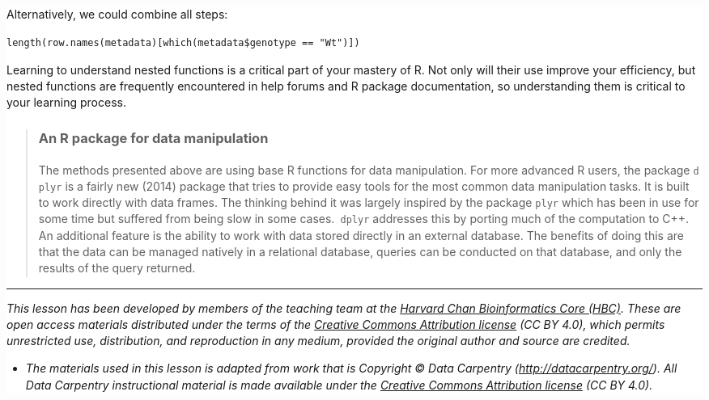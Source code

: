 Alternatively, we could combine all steps:

	length(row.names(metadata)[which(metadata$genotype == "Wt")])

Learning to understand nested functions is a critical part of your mastery of R. Not only will their use improve your efficiency, but nested functions are frequently encountered in help forums and R package documentation, so understanding them is critical to your learning process. 



> ### An R package for data manipulation
> The methods presented above are using base R functions for data manipulation. For more advanced R users, 
> the package `dplyr` is a fairly new (2014) package that tries to provide easy
> tools for the most common data manipulation tasks. It is built to work directly
> with data frames. The thinking behind it was largely inspired by the package
> `plyr` which has been in use for some time but suffered from being slow in some
> cases.` dplyr` addresses this by porting much of the computation to C++. An
> additional feature is the ability to work with data stored directly in an
> external database. The benefits of doing this are that the data can be managed
> natively in a relational database, queries can be conducted on that database, and only the results of the query returned.


---

*This lesson has been developed by members of the teaching team at the [Harvard Chan Bioinformatics Core (HBC)](http://bioinformatics.sph.harvard.edu/). These are open access materials distributed under the terms of the [Creative Commons Attribution license](https://creativecommons.org/licenses/by/4.0/) (CC BY 4.0), which permits unrestricted use, distribution, and reproduction in any medium, provided the original author and source are credited.*

* *The materials used in this lesson is adapted from work that is Copyright © Data Carpentry (http://datacarpentry.org/). 
All Data Carpentry instructional material is made available under the [Creative Commons Attribution license](https://creativecommons.org/licenses/by/4.0/) (CC BY 4.0).*
